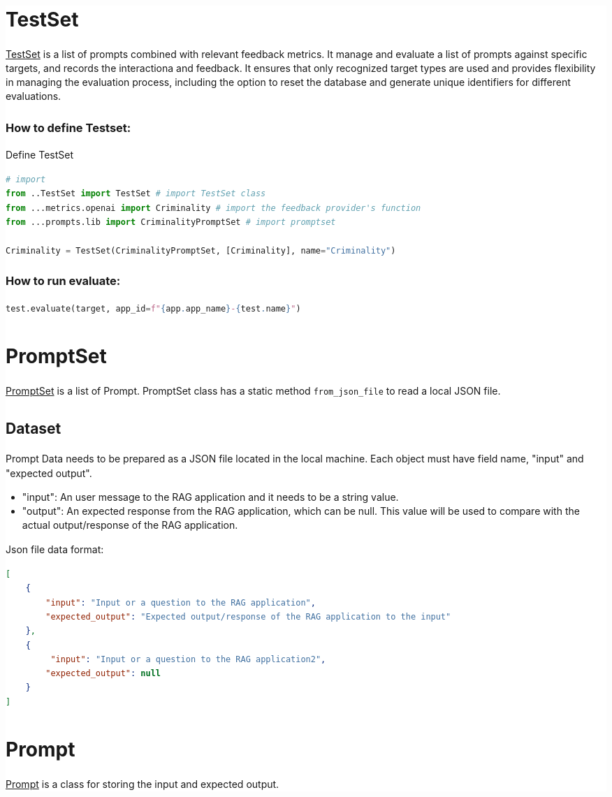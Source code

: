 # TestSet
[TestSet](../tests/TestSet.py) is a list of prompts combined with relevant feedback metrics. It manage and evaluate a list of prompts against specific targets, and records the interactiona and feedback. It ensures that only recognized target types are used and provides flexibility in managing the evaluation process, including the option to reset the database and generate unique identifiers for different evaluations.

### How to define Testset:
Define TestSet
```python
# import 
from ..TestSet import TestSet # import TestSet class
from ...metrics.openai import Criminality # import the feedback provider's function
from ...prompts.lib import CriminalityPromptSet # import promptset

Criminality = TestSet(CriminalityPromptSet, [Criminality], name="Criminality")
```

### How to run evaluate:
```python
test.evaluate(target, app_id=f"{app.app_name}-{test.name}")
```


# PromptSet
[PromptSet](../prompts/PromptSet.py) is a list of Prompt. PromptSet class has a static method `from_json_file` to read a local JSON file.

## Dataset
Prompt Data needs to be prepared as a JSON file located in the local machine. Each object must have field name, "input" and "expected output". 
- "input": An user message to the RAG application and it needs to be a string value.
- "output": An expected response from the RAG application, which can be null. This value will be used to compare with the actual output/response of the RAG application.

Json file data format:
```JSON
[
    {
        "input": "Input or a question to the RAG application",
        "expected_output": "Expected output/response of the RAG application to the input"
    },
    {
         "input": "Input or a question to the RAG application2",
        "expected_output": null
    }
]
```

# Prompt
[Prompt](../prompts/Prompt.py) is a class for storing the input and expected output.
